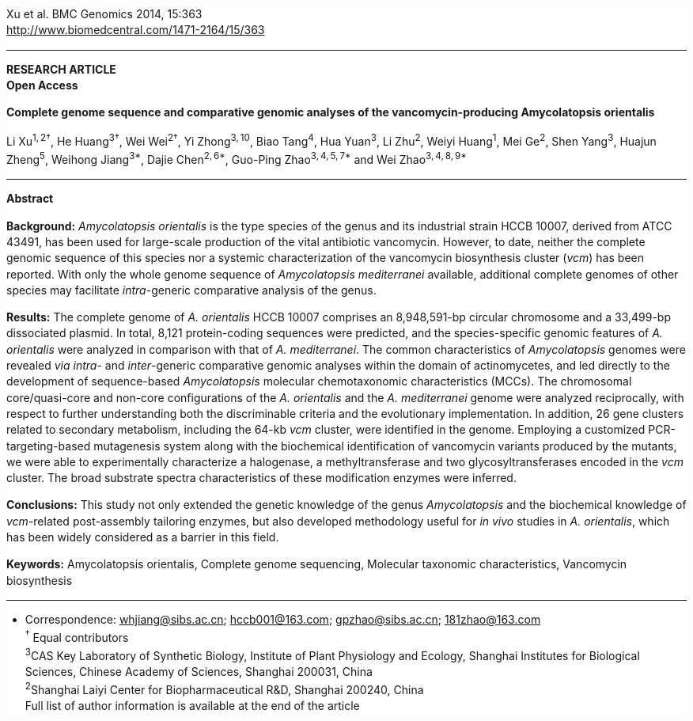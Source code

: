 
Xu et al. BMC Genomics 2014, 15:363  
http://www.biomedcentral.com/1471-2164/15/363  

---

**RESEARCH ARTICLE**  
**Open Access**

**Complete genome sequence and comparative genomic analyses of the vancomycin-producing Amycolatopsis orientalis**

Li Xu${}^{1,2\dagger}$, He Huang${}^{3\dagger}$, Wei Wei${}^{2\dagger}$, Yi Zhong${}^{3,10}$, Biao Tang${}^{4}$, Hua Yuan${}^{3}$, Li Zhu${}^{2}$, Weiyi Huang${}^{1}$, Mei Ge${}^{2}$, Shen Yang${}^{3}$, Huajun Zheng${}^{5}$, Weihong Jiang${}^{3*}$, Dajie Chen${}^{2,6*}$, Guo-Ping Zhao${}^{3,4,5,7*}$ and Wei Zhao${}^{3,4,8,9*}$

---

**Abstract**

**Background:** *Amycolatopsis orientalis* is the type species of the genus and its industrial strain HCCB 10007, derived from ATCC 43491, has been used for large-scale production of the vital antibiotic vancomycin. However, to date, neither the complete genomic sequence of this species nor a systemic characterization of the vancomycin biosynthesis cluster (*vcm*) has been reported. With only the whole genome sequence of *Amycolatopsis mediterranei* available, additional complete genomes of other species may facilitate *intra*-generic comparative analysis of the genus.

**Results:** The complete genome of *A. orientalis* HCCB 10007 comprises an 8,948,591-bp circular chromosome and a 33,499-bp dissociated plasmid. In total, 8,121 protein-coding sequences were predicted, and the species-specific genomic features of *A. orientalis* were analyzed in comparison with that of *A. mediterranei*. The common characteristics of *Amycolatopsis* genomes were revealed *via intra-* and *inter*-generic comparative genomic analyses within the domain of actinomycetes, and led directly to the development of sequence-based *Amycolatopsis* molecular chemotaxonomic characteristics (MCCs). The chromosomal core/quasi-core and non-core configurations of the *A. orientalis* and the *A. mediterranei* genome were analyzed reciprocally, with respect to further understanding both the discriminable criteria and the evolutionary implementation. In addition, 26 gene clusters related to secondary metabolism, including the 64-kb *vcm* cluster, were identified in the genome. Employing a customized PCR-targeting-based mutagenesis system along with the biochemical identification of vancomycin variants produced by the mutants, we were able to experimentally characterize a halogenase, a methyltransferase and two glycosyltransferases encoded in the *vcm* cluster. The broad substrate spectra characteristics of these modification enzymes were inferred.

**Conclusions:** This study not only extended the genetic knowledge of the genus *Amycolatopsis* and the biochemical knowledge of *vcm*-related post-assembly tailoring enzymes, but also developed methodology useful for *in vivo* studies in *A. orientalis*, which has been widely considered as a barrier in this field.

**Keywords:** Amycolatopsis orientalis, Complete genome sequencing, Molecular taxonomic characteristics, Vancomycin biosynthesis

---

* Correspondence: whjiang@sibs.ac.cn; hccb001@163.com; gpzhao@sibs.ac.cn; 181zhao@163.com  
${}^{\dagger}$ Equal contributors  
${}^{3}$CAS Key Laboratory of Synthetic Biology, Institute of Plant Physiology and Ecology, Shanghai Institutes for Biological Sciences, Chinese Academy of Sciences, Shanghai 200031, China  
${}^{2}$Shanghai Laiyi Center for Biopharmaceutical R&D, Shanghai 200240, China  
Full list of author information is available at the end of the article

